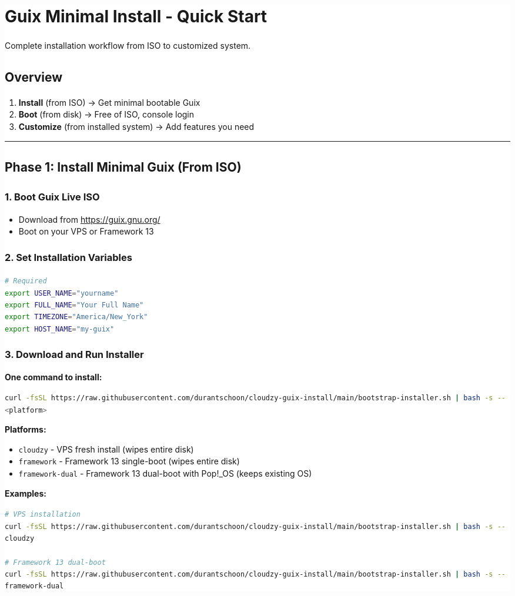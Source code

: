 # Guix Minimal Install - Quick Start

Complete installation workflow from ISO to customized system.

## Overview

1. **Install** (from ISO) → Get minimal bootable Guix
2. **Boot** (from disk) → Free of ISO, console login
3. **Customize** (from installed system) → Add features you need

---

## Phase 1: Install Minimal Guix (From ISO)

### 1. Boot Guix Live ISO

- Download from <https://guix.gnu.org/>
- Boot on your VPS or Framework 13

### 2. Set Installation Variables

```bash
# Required
export USER_NAME="yourname"
export FULL_NAME="Your Full Name"
export TIMEZONE="America/New_York"
export HOST_NAME="my-guix"
```

### 3. Download and Run Installer

**One command to install:**

```bash
curl -fsSL https://raw.githubusercontent.com/durantschoon/cloudzy-guix-install/main/bootstrap-installer.sh | bash -s -- <platform>
```

**Platforms:**

- `cloudzy` - VPS fresh install (wipes entire disk)
- `framework` - Framework 13 single-boot (wipes entire disk)
- `framework-dual` - Framework 13 dual-boot with Pop!_OS (keeps existing OS)

**Examples:**

```bash
# VPS installation
curl -fsSL https://raw.githubusercontent.com/durantschoon/cloudzy-guix-install/main/bootstrap-installer.sh | bash -s -- cloudzy

# Framework 13 dual-boot
curl -fsSL https://raw.githubusercontent.com/durantschoon/cloudzy-guix-install/main/bootstrap-installer.sh | bash -s -- framework-dual
```

